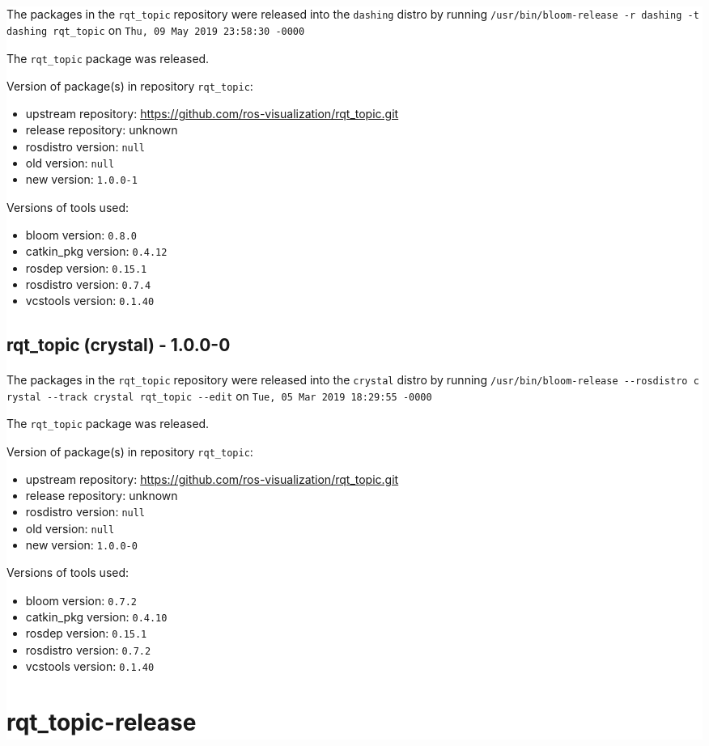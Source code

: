The packages in the `rqt_topic` repository were released into the `dashing` distro by running `/usr/bin/bloom-release -r dashing -t dashing rqt_topic` on `Thu, 09 May 2019 23:58:30 -0000`

The `rqt_topic` package was released.

Version of package(s) in repository `rqt_topic`:

- upstream repository: https://github.com/ros-visualization/rqt_topic.git
- release repository: unknown
- rosdistro version: `null`
- old version: `null`
- new version: `1.0.0-1`

Versions of tools used:

- bloom version: `0.8.0`
- catkin_pkg version: `0.4.12`
- rosdep version: `0.15.1`
- rosdistro version: `0.7.4`
- vcstools version: `0.1.40`


## rqt_topic (crystal) - 1.0.0-0

The packages in the `rqt_topic` repository were released into the `crystal` distro by running `/usr/bin/bloom-release --rosdistro crystal --track crystal rqt_topic --edit` on `Tue, 05 Mar 2019 18:29:55 -0000`

The `rqt_topic` package was released.

Version of package(s) in repository `rqt_topic`:

- upstream repository: https://github.com/ros-visualization/rqt_topic.git
- release repository: unknown
- rosdistro version: `null`
- old version: `null`
- new version: `1.0.0-0`

Versions of tools used:

- bloom version: `0.7.2`
- catkin_pkg version: `0.4.10`
- rosdep version: `0.15.1`
- rosdistro version: `0.7.2`
- vcstools version: `0.1.40`


# rqt_topic-release